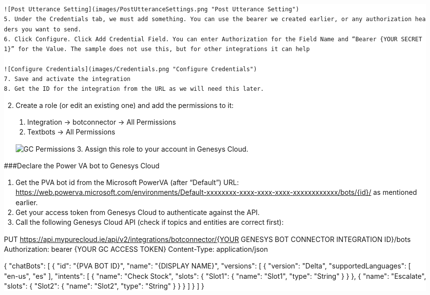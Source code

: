 	![Post Utterance Setting](images/PostUtteranceSettings.png "Post Utterance Setting")
	5. Under the Credentials tab, we must add something. You can use the bearer we created earlier, or any authorization headers you want to send.
	6. Click Configure. Click Add Credential Field. You can enter Authorization for the Field Name and “Bearer {YOUR SECRET 1}” for the Value. The sample does not use this, but for other integrations it can help

	![Configure Credentials](images/Credentials.png "Configure Credentials")
	7. Save and activate the integration
	8. Get the ID for the integration from the URL as we will need this later.
2. Create a role (or edit an existing one) and add the permissions to it:
	1. Integration -> botconnector -> All Permissions
	2. Textbots -> All Permissions
	
	![GC Permissions](images/GCPermissions.png "GC Permissions")
	3. Assign this role to your account in Genesys Cloud.
	
###Declare the Power VA bot to Genesys Cloud

1. Get the PVA bot id from the Microsoft PowerVA (after “Default”) URL: https://web.powerva.microsoft.com/environments/Default-xxxxxxxx-xxxx-xxxx-xxxx-xxxxxxxxxxxx/bots/{id}/ as mentioned earlier.
2. Get your access token from Genesys Cloud to authenticate against the API.
3. Call the following Genesys Cloud API (check if topics and entities are correct first):

PUT https://api.mypurecloud.ie/api/v2/integrations/botconnector/{YOUR GENESYS BOT CONNECTOR INTEGRATION ID}/bots
Authorization: bearer {YOUR GC ACCESS TOKEN}
Content-Type: application/json

{
  "chatBots": [
    {
      "id": "{PVA BOT ID}",
      "name": "{DISPLAY NAME}",
      "versions": [
        {
          "version": "Delta",
          "supportedLanguages": [
            "en-us",
            "es"
          ],
          "intents": [
            {
              "name": "Check Stock",
              "slots": {
                "Slot1": {
                  "name": "Slot1",
                  "type": "String"
                }
              }
            },
            {
              "name": "Escalate",
              "slots": {
                "Slot2": {
                  "name": "Slot2",
                  "type": "String"
                }
              }
            }
          ]
        }
      ]
    }